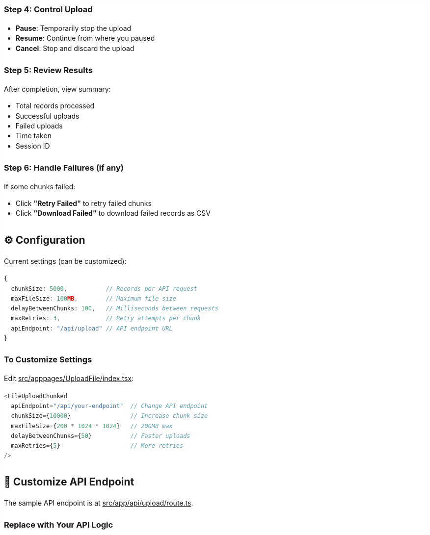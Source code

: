 ### Step 4: Control Upload
- **Pause**: Temporarily stop the upload
- **Resume**: Continue from where you paused
- **Cancel**: Stop and discard the upload

### Step 5: Review Results
After completion, view summary:
- Total records processed
- Successful uploads
- Failed uploads
- Time taken
- Session ID

### Step 6: Handle Failures (if any)
If some chunks failed:
- Click **"Retry Failed"** to retry failed chunks
- Click **"Download Failed"** to download failed records as CSV

## ⚙️ Configuration

Current settings (can be customized):

```typescript
{
  chunkSize: 5000,           // Records per API request
  maxFileSize: 100MB,        // Maximum file size
  delayBetweenChunks: 100,   // Milliseconds between requests
  maxRetries: 3,             // Retry attempts per chunk
  apiEndpoint: "/api/upload" // API endpoint URL
}
```

### To Customize Settings

Edit [src/apppages/UploadFile/index.tsx](src/apppages/UploadFile/index.tsx):

```typescript
<FileUploadChunked
  apiEndpoint="/api/your-endpoint"  // Change API endpoint
  chunkSize={10000}                 // Increase chunk size
  maxFileSize={200 * 1024 * 1024}   // 200MB max
  delayBetweenChunks={50}           // Faster uploads
  maxRetries={5}                    // More retries
/>
```

## 🔧 Customize API Endpoint

The sample API endpoint is at [src/app/api/upload/route.ts](src/app/api/upload/route.ts).

### Replace with Your API Logic
